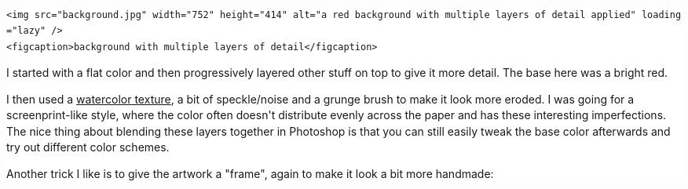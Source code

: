     <img src="background.jpg" width="752" height="414" alt="a red background with multiple layers of detail applied" loading="lazy" />
    <figcaption>background with multiple layers of detail</figcaption>
</figure>

I started with a flat color and then progressively layered other stuff on top to give it more detail. The base here was a bright red. 

I then used a [watercolor texture](https://lostandtaken.com/downloads/category/paint/watercolor-texture/), a bit of speckle/noise and a grunge brush to make it look more eroded. I was going for a screenprint-like style, where the color often doesn't distribute evenly across the paper and has these interesting imperfections. The nice thing about blending these layers together in Photoshop is that you can still easily tweak the base color afterwards and try out different color schemes.

Another trick I like is to give the artwork a "frame", again to make it look a bit more handmade:

<figure class="extend">